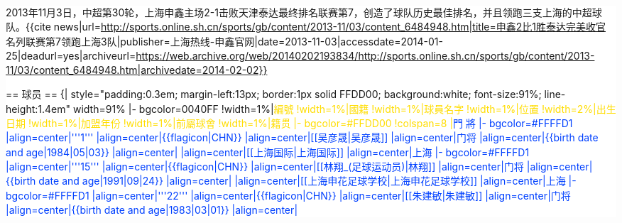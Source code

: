 2013年11月3日，中超第30轮，上海申鑫主场2-1击败天津泰达最终排名联赛第7，创造了球队历史最佳排名，并且领跑三支上海的中超球队。<ref>{{cite news|url=http://sports.online.sh.cn/sports/gb/content/2013-11/03/content_6484948.htm|title=申鑫2比1胜泰达完美收官 名列联赛第7领跑上海3队|publisher=上海热线-申鑫官网|date=2013-11-03|accessdate=2014-01-25|deadurl=yes|archiveurl=https://web.archive.org/web/20140202193834/http://sports.online.sh.cn/sports/gb/content/2013-11/03/content_6484948.htm|archivedate=2014-02-02}}</ref>

== 球员 ==
{| style="padding:0.3em; margin-left:13px; border:1px solid FFDD00; background:white; font-size:91%; line-height:1.4em" width=91%
|- bgcolor=0040FF
!width=1%|<font color="FFDD00">編號
!width=1%|<font color="FFDD00">國籍
!width=1%|<font color="FFDD00">球員名字
!width=1%|<font color="FFDD00">位置
!width=2%|<font color="FFDD00">出生日期
!width=1%|<font color="FFDD00">加盟年份
!width=1%|<font color="FFDD00">前屬球會
!width=1%|<font color="FFDD00">籍贯
|- bgcolor=#FFDD00
!colspan=8 |<font color="0040FF">門  將
|- bgcolor=#FFFFD1
|align=center|'''1'''
|align=center|{{flagicon|CHN}} 
|align=center|[[吴彦晟|吴彦晟]]
|align=center|门将
|align=center|{{birth date and age|1984|05|03}}
|align=center|
|align=center|[[上海国际|上海国际]]
|align=center|上海
|- bgcolor=#FFFFD1
|align=center|'''15'''
|align=center|{{flagicon|CHN}} 
|align=center|[[林翔_(足球运动员)|林翔]]
|align=center|门将
|align=center|{{birth date and age|1991|09|24}}
|align=center|
|align=center|[[上海申花足球学校|上海申花足球学校]]
|align=center|上海
|- bgcolor=#FFFFD1
|align=center|'''22'''
|align=center|{{flagicon|CHN}} 
|align=center|[[朱建敏|朱建敏]]
|align=center|门将
|align=center|{{birth date and age|1983|03|01}}
|align=center|